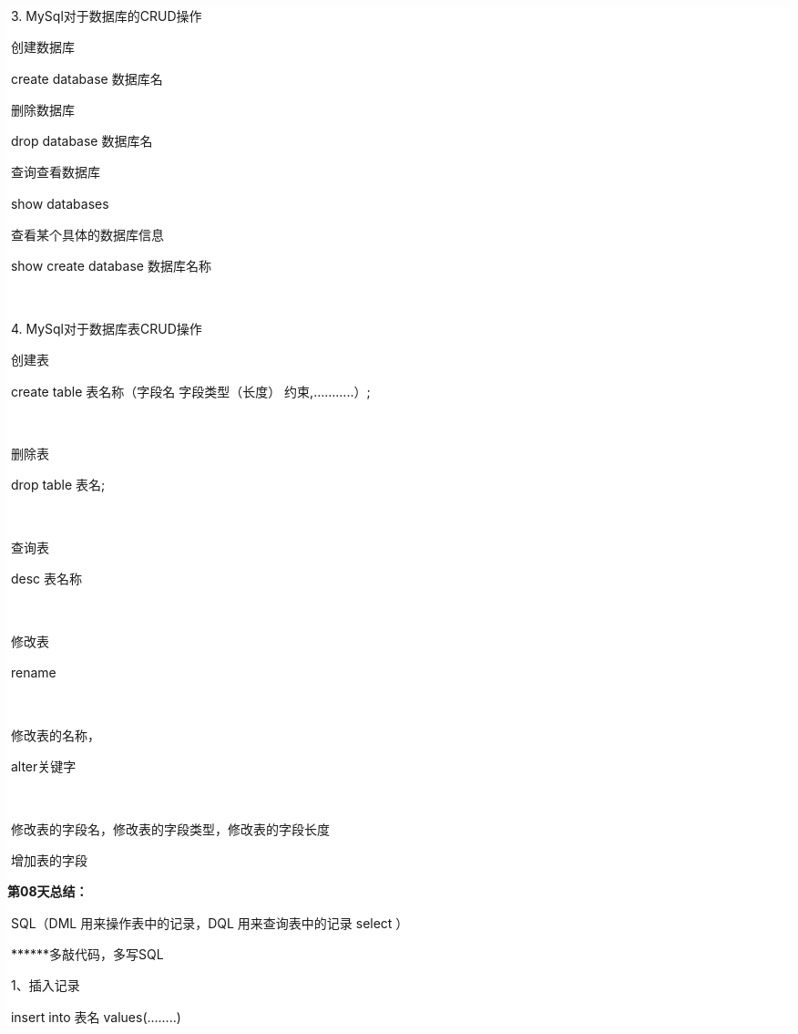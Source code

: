 ​	3.	MySql对于数据库的CRUD操作

​		创建数据库

​		create database  数据库名

​		删除数据库

​		drop database  数据库名

​		查询查看数据库

​		show databases

​		查看某个具体的数据库信息

​		show create database 数据库名称

​		

​	4.	MySql对于数据库表CRUD操作

​		创建表

​		create table  表名称（字段名     字段类型（长度） 约束,………..）;

​		

​		删除表

​		drop table 表名;

​		

​		查询表

​		desc 表名称

​		

​		修改表

​		rename

​		

​		修改表的名称，

​		alter关键字

​		

​		修改表的字段名，修改表的字段类型，修改表的字段长度

​		增加表的字段

**第08天总结：**

​	SQL（DML 用来操作表中的记录，DQL  用来查询表中的记录 select ）

​	******多敲代码，多写SQL

​	1、插入记录

​		insert into 表名 values(……..)  

